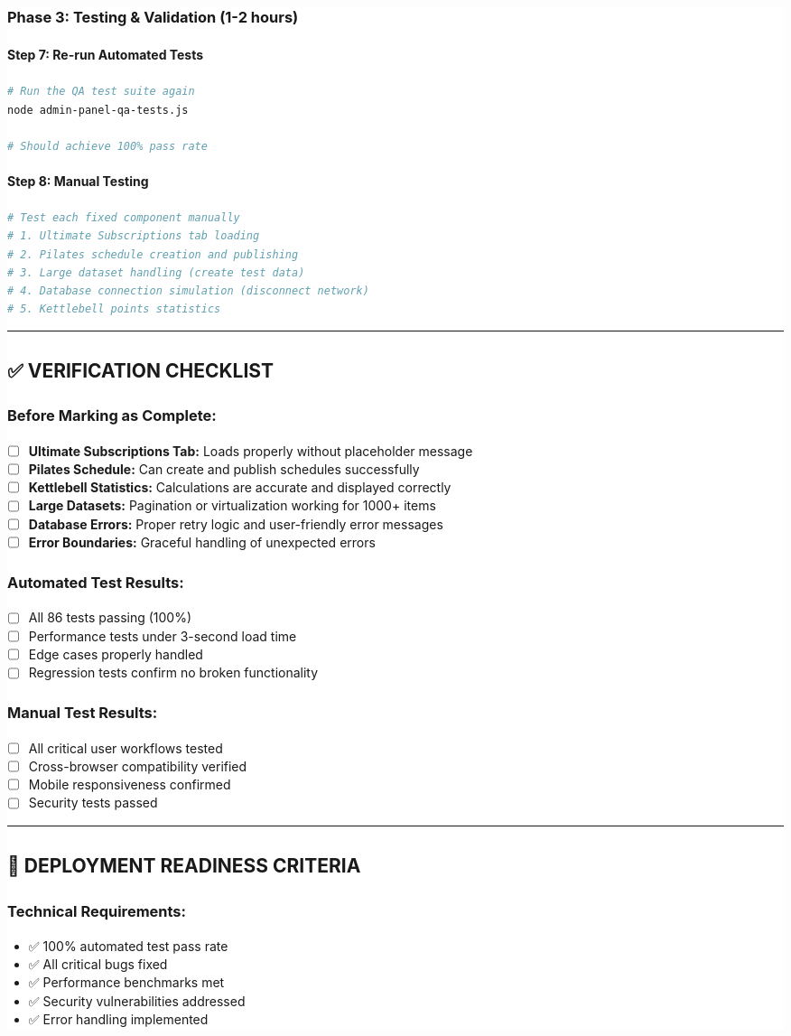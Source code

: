 ### **Phase 3: Testing & Validation (1-2 hours)**

#### **Step 7: Re-run Automated Tests**
```bash
# Run the QA test suite again
node admin-panel-qa-tests.js

# Should achieve 100% pass rate
```

#### **Step 8: Manual Testing**
```bash
# Test each fixed component manually
# 1. Ultimate Subscriptions tab loading
# 2. Pilates schedule creation and publishing
# 3. Large dataset handling (create test data)
# 4. Database connection simulation (disconnect network)
# 5. Kettlebell points statistics
```

---

## ✅ VERIFICATION CHECKLIST

### **Before Marking as Complete:**

- [ ] **Ultimate Subscriptions Tab:** Loads properly without placeholder message
- [ ] **Pilates Schedule:** Can create and publish schedules successfully
- [ ] **Kettlebell Statistics:** Calculations are accurate and displayed correctly
- [ ] **Large Datasets:** Pagination or virtualization working for 1000+ items
- [ ] **Database Errors:** Proper retry logic and user-friendly error messages
- [ ] **Error Boundaries:** Graceful handling of unexpected errors

### **Automated Test Results:**
- [ ] All 86 tests passing (100%)
- [ ] Performance tests under 3-second load time
- [ ] Edge cases properly handled
- [ ] Regression tests confirm no broken functionality

### **Manual Test Results:**
- [ ] All critical user workflows tested
- [ ] Cross-browser compatibility verified
- [ ] Mobile responsiveness confirmed
- [ ] Security tests passed

---

## 🚀 DEPLOYMENT READINESS CRITERIA

### **Technical Requirements:**
- ✅ 100% automated test pass rate
- ✅ All critical bugs fixed
- ✅ Performance benchmarks met
- ✅ Security vulnerabilities addressed
- ✅ Error handling implemented
